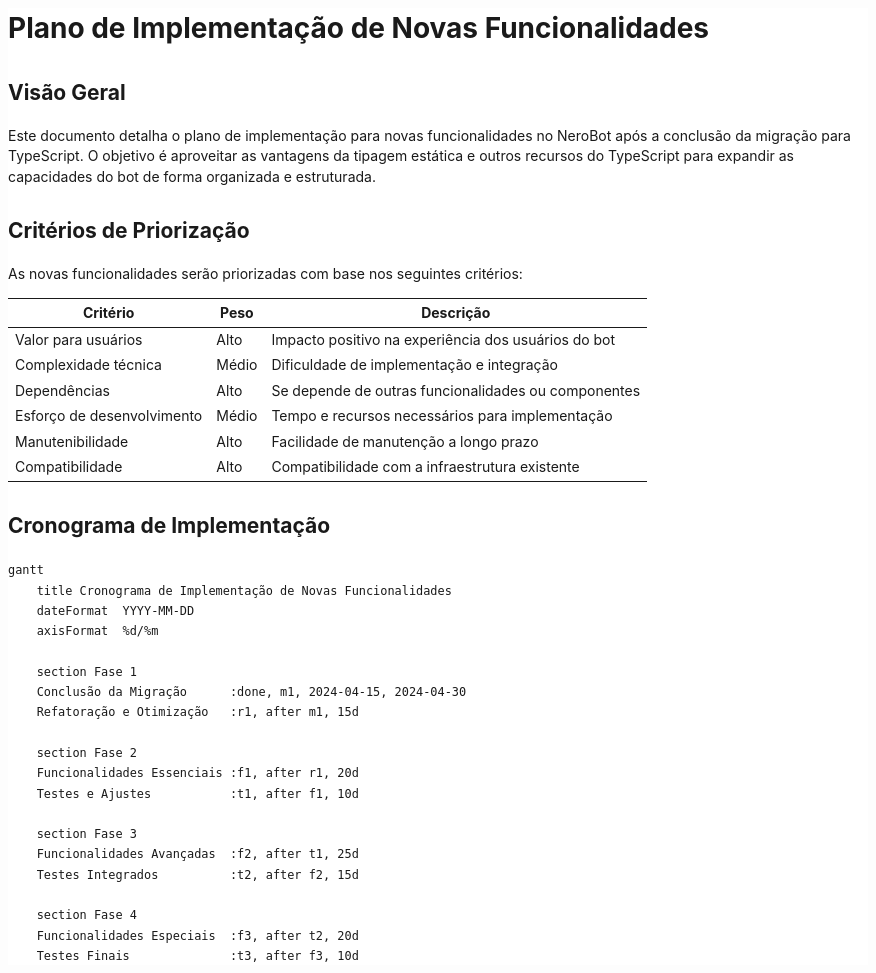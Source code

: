 # Plano de Implementação de Novas Funcionalidades

## Visão Geral

Este documento detalha o plano de implementação para novas funcionalidades no NeroBot após a conclusão da migração para TypeScript. O objetivo é aproveitar as vantagens da tipagem estática e outros recursos do TypeScript para expandir as capacidades do bot de forma organizada e estruturada.

## Critérios de Priorização

As novas funcionalidades serão priorizadas com base nos seguintes critérios:

| Critério | Peso | Descrição |
|----------|------|-----------|
| Valor para usuários | Alto | Impacto positivo na experiência dos usuários do bot |
| Complexidade técnica | Médio | Dificuldade de implementação e integração |
| Dependências | Alto | Se depende de outras funcionalidades ou componentes |
| Esforço de desenvolvimento | Médio | Tempo e recursos necessários para implementação |
| Manutenibilidade | Alto | Facilidade de manutenção a longo prazo |
| Compatibilidade | Alto | Compatibilidade com a infraestrutura existente |

## Cronograma de Implementação

```mermaid
gantt
    title Cronograma de Implementação de Novas Funcionalidades
    dateFormat  YYYY-MM-DD
    axisFormat  %d/%m
    
    section Fase 1
    Conclusão da Migração      :done, m1, 2024-04-15, 2024-04-30
    Refatoração e Otimização   :r1, after m1, 15d
    
    section Fase 2
    Funcionalidades Essenciais :f1, after r1, 20d
    Testes e Ajustes           :t1, after f1, 10d
    
    section Fase 3
    Funcionalidades Avançadas  :f2, after t1, 25d
    Testes Integrados          :t2, after f2, 15d
    
    section Fase 4
    Funcionalidades Especiais  :f3, after t2, 20d
    Testes Finais              :t3, after f3, 10d
```
